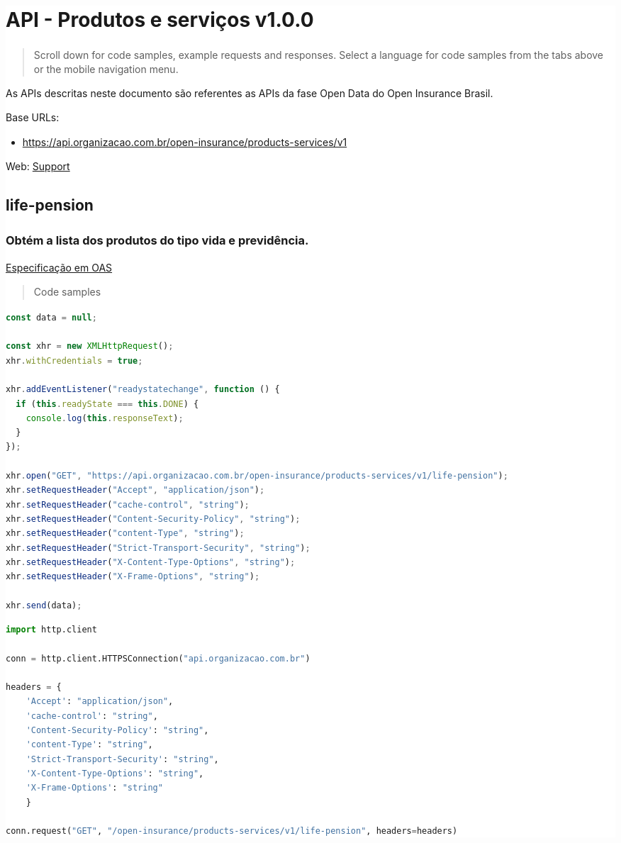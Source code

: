 

# API - Produtos e serviços v1.0.0

> Scroll down for code samples, example requests and responses. Select a language for code samples from the tabs above or the mobile navigation menu.

As APIs descritas neste documento são referentes as APIs da fase Open Data do Open Insurance Brasil.

Base URLs:

* <a href="https://api.organizacao.com.br/open-insurance/products-services/v1">https://api.organizacao.com.br/open-insurance/products-services/v1</a>

Web: <a href="https://openinsurance.susep.gov.br">Support</a> 

## life-pension

### Obtém a lista dos produtos do tipo vida e previdência.

<a id="opIdgetLifePension"></a>

<a href="files/swagger/life-pension.yaml">Especificação em OAS</a> <br>

> Code samples

```javascript
const data = null;

const xhr = new XMLHttpRequest();
xhr.withCredentials = true;

xhr.addEventListener("readystatechange", function () {
  if (this.readyState === this.DONE) {
    console.log(this.responseText);
  }
});

xhr.open("GET", "https://api.organizacao.com.br/open-insurance/products-services/v1/life-pension");
xhr.setRequestHeader("Accept", "application/json");
xhr.setRequestHeader("cache-control", "string");
xhr.setRequestHeader("Content-Security-Policy", "string");
xhr.setRequestHeader("content-Type", "string");
xhr.setRequestHeader("Strict-Transport-Security", "string");
xhr.setRequestHeader("X-Content-Type-Options", "string");
xhr.setRequestHeader("X-Frame-Options", "string");

xhr.send(data);
```

```python
import http.client

conn = http.client.HTTPSConnection("api.organizacao.com.br")

headers = {
    'Accept': "application/json",
    'cache-control': "string",
    'Content-Security-Policy': "string",
    'content-Type': "string",
    'Strict-Transport-Security': "string",
    'X-Content-Type-Options': "string",
    'X-Frame-Options': "string"
    }

conn.request("GET", "/open-insurance/products-services/v1/life-pension", headers=headers)
```